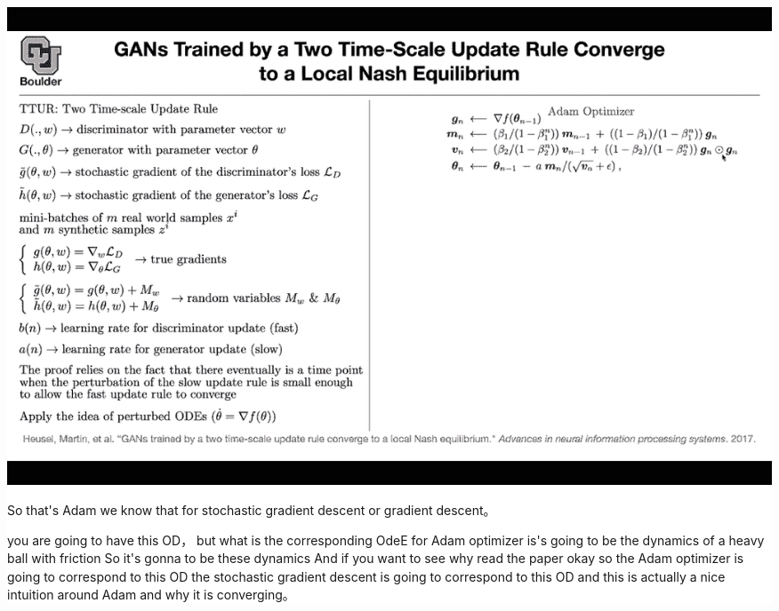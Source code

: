 ![](img/3dbbd74dbe68b2af672c7cb7266dda11_74.png)

So that's Adam we know that for stochastic gradient descent or gradient descent。

 you are going to have this OD， but what is the corresponding OdeE for Adam optimizer is's going to be the dynamics of a heavy ball with friction So it's gonna to be these dynamics And if you want to see why read the paper okay so the Adam optimizer is going to correspond to this OD the stochastic gradient descent is going to correspond to this OD and this is actually a nice intuition around Adam and why it is converging。


